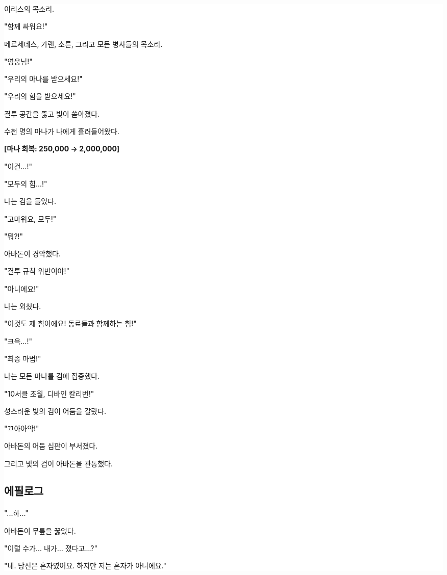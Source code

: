 이리스의 목소리.

"함께 싸워요!"

메르세데스, 가렌, 소른, 그리고 모든 병사들의 목소리.

"영웅님!"

"우리의 마나를 받으세요!"

"우리의 힘을 받으세요!"

결투 공간을 뚫고 빛이 쏟아졌다.

수천 명의 마나가 나에게 흘러들어왔다.

**[마나 회복: 250,000 → 2,000,000]**

"이건...!"

"모두의 힘...!"

나는 검을 들었다.

"고마워요, 모두!"

"뭐?!"

아바돈이 경악했다.

"결투 규칙 위반이야!"

"아니에요!"

나는 외쳤다.

"이것도 제 힘이에요! 동료들과 함께하는 힘!"

"크윽...!"

"최종 마법!"

나는 모든 마나를 검에 집중했다.

"10서클 초월, 디바인 칼리번!"

성스러운 빛의 검이 어둠을 갈랐다.

"끄아아악!"

아바돈의 어둠 심판이 부서졌다.

그리고 빛의 검이 아바돈을 관통했다.

## 에필로그

"...하..."

아바돈이 무릎을 꿇었다.

"이럴 수가... 내가... 졌다고...?"

"네. 당신은 혼자였어요. 하지만 저는 혼자가 아니에요."
